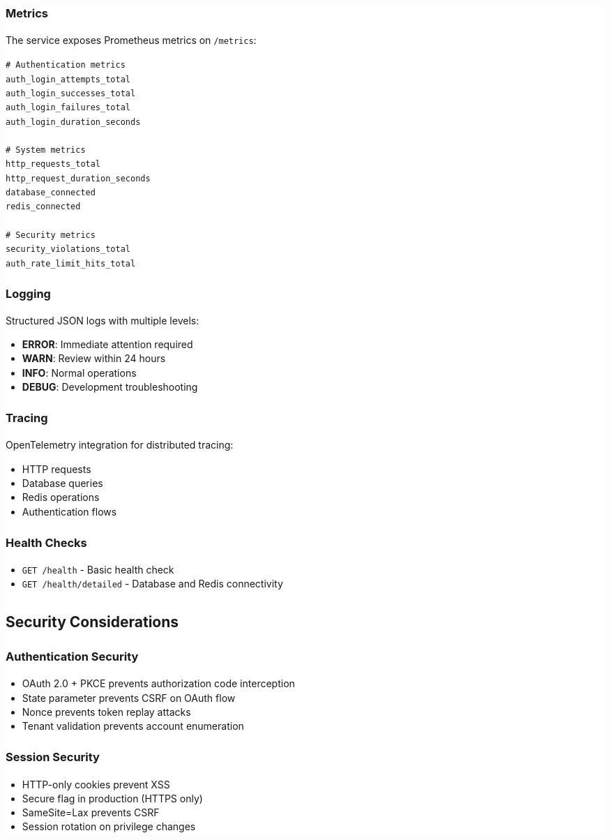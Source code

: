 ### Metrics

The service exposes Prometheus metrics on `/metrics`:

```
# Authentication metrics
auth_login_attempts_total
auth_login_successes_total  
auth_login_failures_total
auth_login_duration_seconds

# System metrics
http_requests_total
http_request_duration_seconds
database_connected
redis_connected

# Security metrics
security_violations_total
auth_rate_limit_hits_total
```

### Logging

Structured JSON logs with multiple levels:
- **ERROR**: Immediate attention required
- **WARN**: Review within 24 hours  
- **INFO**: Normal operations
- **DEBUG**: Development troubleshooting

### Tracing

OpenTelemetry integration for distributed tracing:
- HTTP requests
- Database queries
- Redis operations
- Authentication flows

### Health Checks

- `GET /health` - Basic health check
- `GET /health/detailed` - Database and Redis connectivity

## Security Considerations

### Authentication Security
- OAuth 2.0 + PKCE prevents authorization code interception
- State parameter prevents CSRF on OAuth flow
- Nonce prevents token replay attacks
- Tenant validation prevents account enumeration

### Session Security  
- HTTP-only cookies prevent XSS
- Secure flag in production (HTTPS only)
- SameSite=Lax prevents CSRF
- Session rotation on privilege changes

